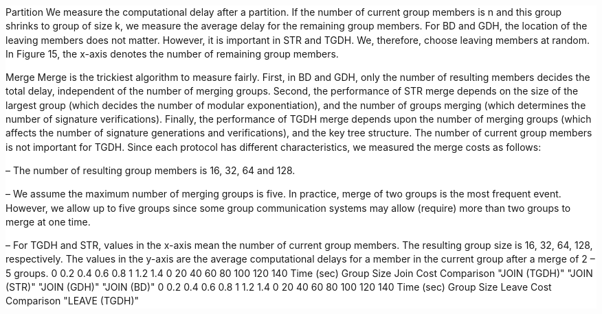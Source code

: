 Partition We measure the computational delay after a partition. If the number of current group members is n and
this group shrinks to group of size k, we measure the average delay for the remaining group members. For BD
and GDH, the location of the leaving members does not matter. However, it is important in STR and TGDH. We,
therefore, choose leaving members at random. In Figure 15, the x-axis denotes the number of remaining group
members.

Merge Merge is the trickiest algorithm to measure fairly. First, in BD and GDH, only the number of resulting members decides the total delay, independent of the number of merging groups. Second, the performance of STR
merge depends on the size of the largest group (which decides the number of modular exponentiation), and the
number of groups merging (which determines the number of signature verifications). Finally, the performance of
TGDH merge depends upon the number of merging groups (which affects the number of signature generations
and verifications), and the key tree structure. The number of current group members is not important for TGDH.
Since each protocol has different characteristics, we measured the merge costs as follows:

– The number of resulting group members is 16, 32, 64 and 128.

– We assume the maximum number of merging groups is five. In practice, merge of two groups is the most
frequent event. However, we allow up to five groups since some group communication systems may allow
(require) more than two groups to merge at one time.

– For TGDH and STR, values in the x-axis mean the number of current group members. The resulting group size
is 16, 32, 64, 128, respectively. The values in the y-axis are the average computational delays for a member in
the current group after a merge of 2 – 5 groups.
0
0.2
0.4
0.6
0.8
1
1.2
1.4
0 20 40 60 80 100 120 140
Time (sec)
Group Size
Join Cost Comparison
"JOIN (TGDH)"
"JOIN (STR)"
"JOIN (GDH)"
"JOIN (BD)"
0
0.2
0.4
0.6
0.8
1
1.2
1.4
0 20 40 60 80 100 120 140
Time (sec)
Group Size
Leave Cost Comparison
"LEAVE (TGDH)"